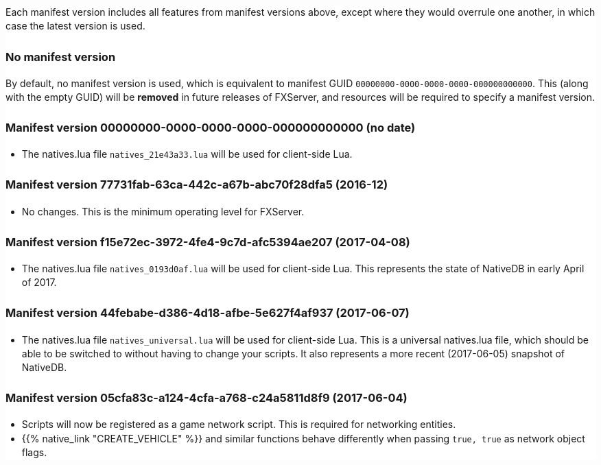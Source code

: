 Each manifest version includes all features from manifest versions above, except where they would overrule one another, in which case the latest version is used.

### No manifest version

By default, no manifest version is used, which is equivalent to manifest GUID `00000000-0000-0000-0000-000000000000`. This (along with the empty GUID) will be **removed** in future releases of FXServer, and resources will be required to specify a manifest version.

### Manifest version 00000000-0000-0000-0000-000000000000 (no date)

-   The natives.lua file `natives_21e43a33.lua` will be used for client-side Lua.

### Manifest version 77731fab-63ca-442c-a67b-abc70f28dfa5 (2016-12)

-   No changes. This is the minimum operating level for FXServer.

### Manifest version f15e72ec-3972-4fe4-9c7d-afc5394ae207 (2017-04-08)

-   The natives.lua file `natives_0193d0af.lua` will be used for client-side Lua. This represents the state of NativeDB in early April of 2017.

### Manifest version 44febabe-d386-4d18-afbe-5e627f4af937 (2017-06-07)

-   The natives.lua file `natives_universal.lua` will be used for client-side Lua. This is a universal natives.lua file, which should be able to be switched to without having to change your scripts. It also represents a more recent (2017-06-05) snapshot of NativeDB.

### Manifest version 05cfa83c-a124-4cfa-a768-c24a5811d8f9 (2017-06-04)

-   Scripts will now be registered as a game network script. This is required for networking entities.
-   {{% native_link "CREATE_VEHICLE" %}} and similar functions behave differently when passing `true, true` as network object flags.
